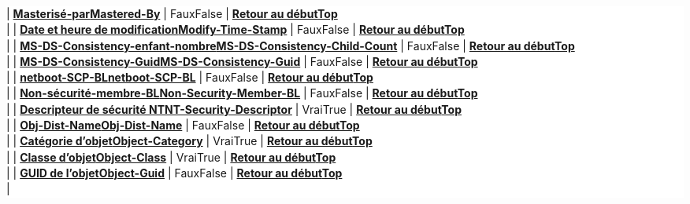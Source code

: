 | [<span data-ttu-id="c6c1f-246">**Masterisé-par**</span><span class="sxs-lookup"><span data-stu-id="c6c1f-246">**Mastered-By**</span></span>](a-masteredby.md)                                       | <span data-ttu-id="c6c1f-247">Faux</span><span class="sxs-lookup"><span data-stu-id="c6c1f-247">False</span></span>     | [<span data-ttu-id="c6c1f-248">**Retour au début**</span><span class="sxs-lookup"><span data-stu-id="c6c1f-248">**Top**</span></span>](c-top.md)<br/>                                                          |
| [<span data-ttu-id="c6c1f-249">**Date et heure de modification**</span><span class="sxs-lookup"><span data-stu-id="c6c1f-249">**Modify-Time-Stamp**</span></span>](a-modifytimestamp.md)                            | <span data-ttu-id="c6c1f-250">Faux</span><span class="sxs-lookup"><span data-stu-id="c6c1f-250">False</span></span>     | [<span data-ttu-id="c6c1f-251">**Retour au début**</span><span class="sxs-lookup"><span data-stu-id="c6c1f-251">**Top**</span></span>](c-top.md)<br/>                                                          |
| [<span data-ttu-id="c6c1f-252">**MS-DS-Consistency-enfant-nombre**</span><span class="sxs-lookup"><span data-stu-id="c6c1f-252">**MS-DS-Consistency-Child-Count**</span></span>](a-ms-ds-consistencychildcount.md)    | <span data-ttu-id="c6c1f-253">Faux</span><span class="sxs-lookup"><span data-stu-id="c6c1f-253">False</span></span>     | [<span data-ttu-id="c6c1f-254">**Retour au début**</span><span class="sxs-lookup"><span data-stu-id="c6c1f-254">**Top**</span></span>](c-top.md)<br/>                                                          |
| [<span data-ttu-id="c6c1f-255">**MS-DS-Consistency-Guid**</span><span class="sxs-lookup"><span data-stu-id="c6c1f-255">**MS-DS-Consistency-Guid**</span></span>](a-ms-ds-consistencyguid.md)                 | <span data-ttu-id="c6c1f-256">Faux</span><span class="sxs-lookup"><span data-stu-id="c6c1f-256">False</span></span>     | [<span data-ttu-id="c6c1f-257">**Retour au début**</span><span class="sxs-lookup"><span data-stu-id="c6c1f-257">**Top**</span></span>](c-top.md)<br/>                                                          |
| [<span data-ttu-id="c6c1f-258">**netboot-SCP-BL**</span><span class="sxs-lookup"><span data-stu-id="c6c1f-258">**netboot-SCP-BL**</span></span>](a-netbootscpbl.md)                                  | <span data-ttu-id="c6c1f-259">Faux</span><span class="sxs-lookup"><span data-stu-id="c6c1f-259">False</span></span>     | [<span data-ttu-id="c6c1f-260">**Retour au début**</span><span class="sxs-lookup"><span data-stu-id="c6c1f-260">**Top**</span></span>](c-top.md)<br/>                                                          |
| [<span data-ttu-id="c6c1f-261">**Non-sécurité-membre-BL**</span><span class="sxs-lookup"><span data-stu-id="c6c1f-261">**Non-Security-Member-BL**</span></span>](a-nonsecuritymemberbl.md)                   | <span data-ttu-id="c6c1f-262">Faux</span><span class="sxs-lookup"><span data-stu-id="c6c1f-262">False</span></span>     | [<span data-ttu-id="c6c1f-263">**Retour au début**</span><span class="sxs-lookup"><span data-stu-id="c6c1f-263">**Top**</span></span>](c-top.md)<br/>                                                          |
| [<span data-ttu-id="c6c1f-264">**Descripteur de sécurité NT**</span><span class="sxs-lookup"><span data-stu-id="c6c1f-264">**NT-Security-Descriptor**</span></span>](a-ntsecuritydescriptor.md)                  | <span data-ttu-id="c6c1f-265">Vrai</span><span class="sxs-lookup"><span data-stu-id="c6c1f-265">True</span></span>      | [<span data-ttu-id="c6c1f-266">**Retour au début**</span><span class="sxs-lookup"><span data-stu-id="c6c1f-266">**Top**</span></span>](c-top.md)<br/>                                                          |
| [<span data-ttu-id="c6c1f-267">**Obj-Dist-Name**</span><span class="sxs-lookup"><span data-stu-id="c6c1f-267">**Obj-Dist-Name**</span></span>](a-distinguishedname.md)                              | <span data-ttu-id="c6c1f-268">Faux</span><span class="sxs-lookup"><span data-stu-id="c6c1f-268">False</span></span>     | [<span data-ttu-id="c6c1f-269">**Retour au début**</span><span class="sxs-lookup"><span data-stu-id="c6c1f-269">**Top**</span></span>](c-top.md)<br/>                                                          |
| [<span data-ttu-id="c6c1f-270">**Catégorie d’objet**</span><span class="sxs-lookup"><span data-stu-id="c6c1f-270">**Object-Category**</span></span>](a-objectcategory.md)                               | <span data-ttu-id="c6c1f-271">Vrai</span><span class="sxs-lookup"><span data-stu-id="c6c1f-271">True</span></span>      | [<span data-ttu-id="c6c1f-272">**Retour au début**</span><span class="sxs-lookup"><span data-stu-id="c6c1f-272">**Top**</span></span>](c-top.md)<br/>                                                          |
| [<span data-ttu-id="c6c1f-273">**Classe d’objet**</span><span class="sxs-lookup"><span data-stu-id="c6c1f-273">**Object-Class**</span></span>](a-objectclass.md)                                     | <span data-ttu-id="c6c1f-274">Vrai</span><span class="sxs-lookup"><span data-stu-id="c6c1f-274">True</span></span>      | [<span data-ttu-id="c6c1f-275">**Retour au début**</span><span class="sxs-lookup"><span data-stu-id="c6c1f-275">**Top**</span></span>](c-top.md)<br/>                                                          |
| [<span data-ttu-id="c6c1f-276">**GUID de l’objet**</span><span class="sxs-lookup"><span data-stu-id="c6c1f-276">**Object-Guid**</span></span>](a-objectguid.md)                                       | <span data-ttu-id="c6c1f-277">Faux</span><span class="sxs-lookup"><span data-stu-id="c6c1f-277">False</span></span>     | [<span data-ttu-id="c6c1f-278">**Retour au début**</span><span class="sxs-lookup"><span data-stu-id="c6c1f-278">**Top**</span></span>](c-top.md)<br/>                                                          |